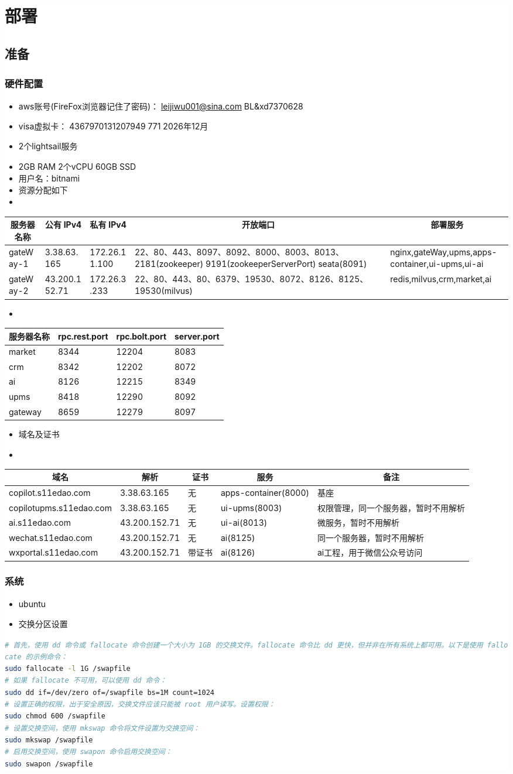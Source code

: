 # 部署
## 准备
### 硬件配置
- aws账号(FireFox浏览器记住了密码)：
leijiwu001@sina.com
BL&xd7370628
- visa虚拟卡： 4367970131207949 771 2026年12月

- 2个lightsail服务
* 2GB RAM 2个vCPU 60GB SSD
* 用户名：bitnami
* 资源分配如下
*
| 服务器名称     | 公有 IPv4       | 私有 IPv4       | 开放端口                                                                                     | 部署服务                                            |
|-----------|---------------|---------------|------------------------------------------------------------------------------------------|-------------------------------------------------|
| gateWay-1 | 3.38.63.165   | 172.26.11.100 | 22、80、443、8097、8092、8000、8003、8013、2181(zookeeper) 9191(zookeeperServerPort) seata(8091) | nginx,gateWay,upms,apps-container,ui-upms,ui-ai |
| gateWay-2 | 43.200.152.71 | 172.26.3.233  | 22、80、443、80、6379、19530、8072、8126、8125、19530(milvus)                                     | redis,milvus,crm,market,ai                      |


*
| 服务器名称   | rpc.rest.port | rpc.bolt.port | server.port |  
|---------|---------------|---------------|-------------| 
| market  | 8344          | 12204         | 8083        | 
| crm     | 8342          | 12202         | 8072        | 
| ai      | 8126          | 12215         | 8349        | 
| upms    | 8418          | 12290         | 8092        | 
| gateway | 8659          | 12279         | 8097        | 
  

- 域名及证书
*
| 域名                      | 解析           | 证书  | 服务                   | 备注                 |
|-------------------------|--------------|-----|----------------------|--------------------|
| copilot.s11edao.com     | 3.38.63.165  | 无   | apps-container(8000) | 基座                 | 
| copilotupms.s11edao.com | 3.38.63.165  | 无   | ui-upms(8003)        | 权限管理，同一个服务器，暂时不用解析 | 
| ai.s11edao.com          | 43.200.152.71  | 无   | ui-ai(8013)          | 微服务，暂时不用解析         | 
| wechat.s11edao.com      | 43.200.152.71  | 无   | ai(8125)             | 同一个服务器，暂时不用解析      | 
| wxportal.s11edao.com    | 43.200.152.71  | 带证书 | ai(8126)             | ai工程，用于微信公众号访问     |  

 
### 系统
- ubuntu
* 交换分区设置
~~~bash
# 首先，使用 dd 命令或 fallocate 命令创建一个大小为 1GB 的交换文件。fallocate 命令比 dd 更快，但并非在所有系统上都可用。以下是使用 fallocate 的示例命令：
sudo fallocate -l 1G /swapfile
# 如果 fallocate 不可用，可以使用 dd 命令：
sudo dd if=/dev/zero of=/swapfile bs=1M count=1024
# 设置正确的权限，出于安全原因，交换文件应该只能被 root 用户读写。设置权限：
sudo chmod 600 /swapfile
# 设置交换空间，使用 mkswap 命令将文件设置为交换空间：
sudo mkswap /swapfile
# 启用交换空间，使用 swapon 命令启用交换空间：
sudo swapon /swapfile
~~~